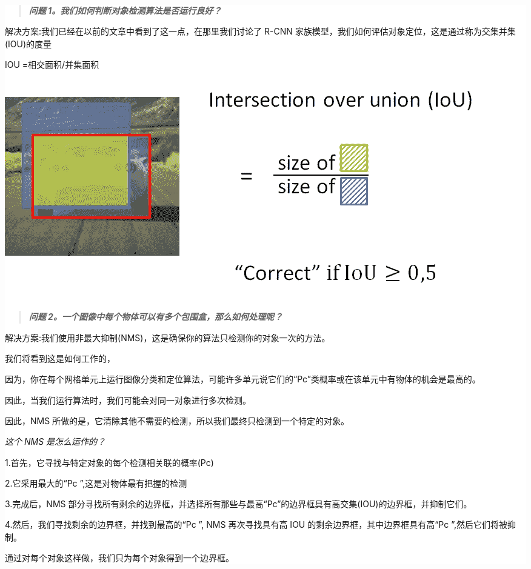 > ***问题 1。我们如何判断对象检测算法是否运行良好？***

解决方案:我们已经在以前的文章中看到了这一点，在那里我们讨论了 R-CNN 家族模型，我们如何评估对象定位，这是通过称为交集并集(IOU)的度量

IOU =相交面积/并集面积

![](img/43d1b0d7820e04ecb0a96946b0343958.png)

> ***问题 2。一个图像中每个物体可以有多个包围盒，那么如何处理呢？***

解决方案:我们使用非最大抑制(NMS)，这是确保你的算法只检测你的对象一次的方法。

我们将看到这是如何工作的，

因为，你在每个网格单元上运行图像分类和定位算法，可能许多单元说它们的“Pc”类概率或在该单元中有物体的机会是最高的。

因此，当我们运行算法时，我们可能会对同一对象进行多次检测。

因此，NMS 所做的是，它清除其他不需要的检测，所以我们最终只检测到一个特定的对象。

*这个 NMS 是怎么运作的？*

1.首先，它寻找与特定对象的每个检测相关联的概率(Pc)

2.它采用最大的“Pc ”,这是对物体最有把握的检测

3.完成后，NMS 部分寻找所有剩余的边界框，并选择所有那些与最高“Pc”的边界框具有高交集(IOU)的边界框，并抑制它们。

4.然后，我们寻找剩余的边界框，并找到最高的“Pc ”, NMS 再次寻找具有高 IOU 的剩余边界框，其中边界框具有高“Pc ”,然后它们将被抑制。

通过对每个对象这样做，我们只为每个对象得到一个边界框。
